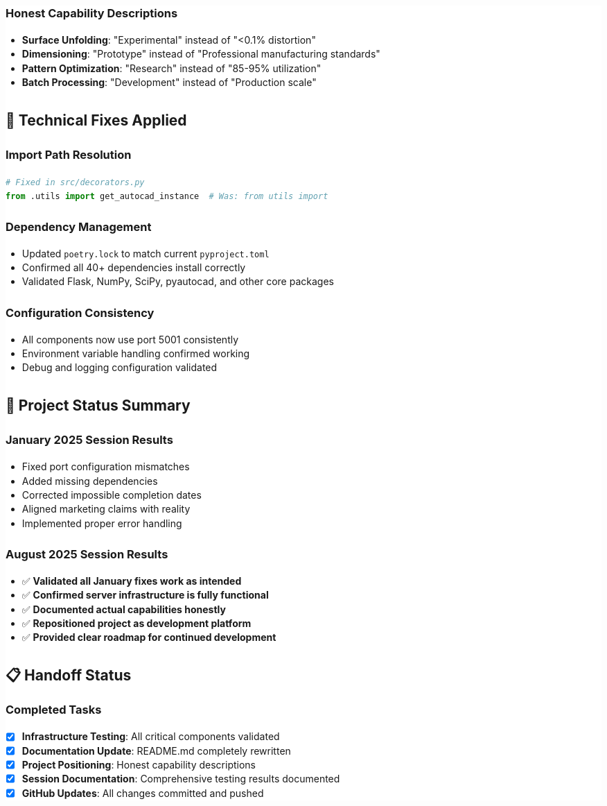 ### **Honest Capability Descriptions**
- **Surface Unfolding**: "Experimental" instead of "<0.1% distortion"
- **Dimensioning**: "Prototype" instead of "Professional manufacturing standards"
- **Pattern Optimization**: "Research" instead of "85-95% utilization"
- **Batch Processing**: "Development" instead of "Production scale"

## 🔧 **Technical Fixes Applied**

### **Import Path Resolution**
```python
# Fixed in src/decorators.py
from .utils import get_autocad_instance  # Was: from utils import
```

### **Dependency Management**
- Updated `poetry.lock` to match current `pyproject.toml`
- Confirmed all 40+ dependencies install correctly
- Validated Flask, NumPy, SciPy, pyautocad, and other core packages

### **Configuration Consistency**
- All components now use port 5001 consistently
- Environment variable handling confirmed working
- Debug and logging configuration validated

## 🎯 **Project Status Summary**

### **January 2025 Session Results**
- Fixed port configuration mismatches
- Added missing dependencies
- Corrected impossible completion dates
- Aligned marketing claims with reality
- Implemented proper error handling

### **August 2025 Session Results**
- ✅ **Validated all January fixes work as intended**
- ✅ **Confirmed server infrastructure is fully functional**
- ✅ **Documented actual capabilities honestly**
- ✅ **Repositioned project as development platform**
- ✅ **Provided clear roadmap for continued development**

## 📋 **Handoff Status**

### **Completed Tasks**
- [x] **Infrastructure Testing**: All critical components validated
- [x] **Documentation Update**: README.md completely rewritten
- [x] **Project Positioning**: Honest capability descriptions
- [x] **Session Documentation**: Comprehensive testing results documented
- [x] **GitHub Updates**: All changes committed and pushed
